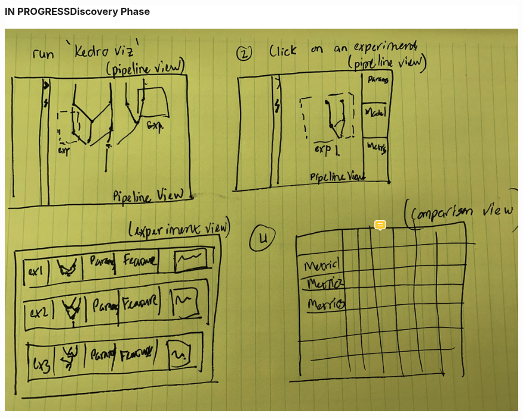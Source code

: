   <div class="absolute top-0 left-0 px- py-4">
  </div>
</div>
</div>

</div>

<div v-click>
<h3 class='p-2 m-3 opacity-100 animate-pulse'><span class="p-1 bg-dark-500 rounded text-yellow-500 mr-2"> <carbon-progress-bar-round class="inline text-yellow-500"/> IN PROGRESS</span>Discovery Phase</h3>

<div grid="~ cols-3 gap-4">
<div class="relative max-w-60 overflow-hidden rounded-lg shadow-lg">
  <img class="object-cover w-full h-22" src="/exp_d.png"/>
  <div class="absolute top-0 left-0 px-6 py-4">
  </div>
</div>

<div class="relative max-w-60 overflow-hidden rounded-lg shadow-lg">